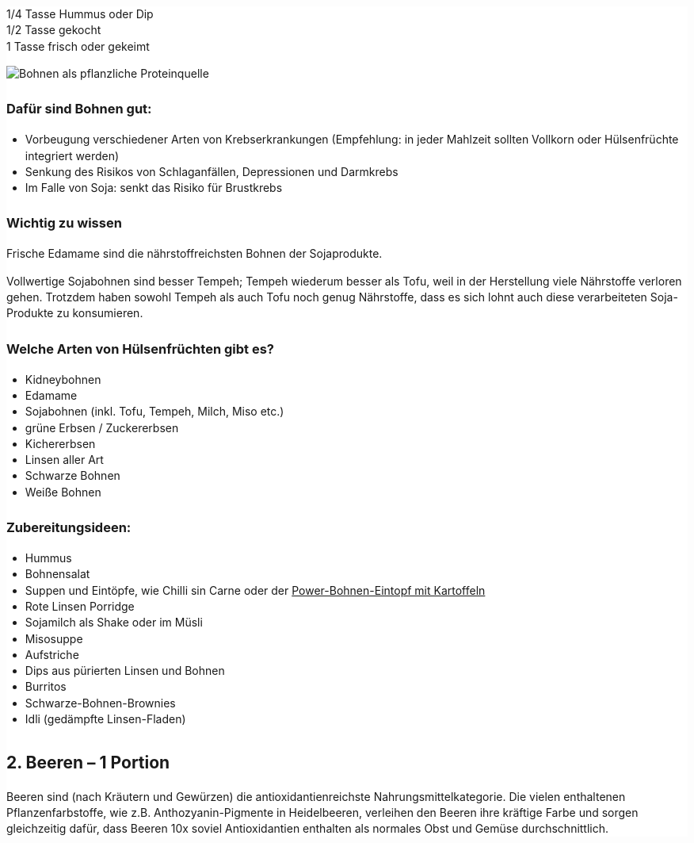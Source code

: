 1/4 Tasse Hummus oder Dip  
1/2 Tasse gekocht  
1 Tasse frisch oder gekeimt

![Bohnen als pflanzliche Proteinquelle](https://happyfitvegan.de/wp-content/uploads/2017/10/Bohnen-als-Proteinquelle-2-1024x683.jpg)

### Dafür sind Bohnen gut:

-   Vorbeugung verschiedener Arten von Krebserkrankungen (Empfehlung: in jeder Mahlzeit sollten Vollkorn oder Hülsenfrüchte integriert werden)
-   Senkung des Risikos von Schlaganfällen, Depressionen und Darmkrebs
-   Im Falle von Soja: senkt das Risiko für Brustkrebs

### Wichtig zu wissen

Frische Edamame sind die nährstoffreichsten Bohnen der Sojaprodukte.

Vollwertige Sojabohnen sind besser Tempeh; Tempeh wiederum besser als Tofu, weil in der Herstellung viele Nährstoffe verloren gehen. Trotzdem haben sowohl Tempeh als auch Tofu noch genug Nährstoffe, dass es sich lohnt auch diese verarbeiteten Soja-Produkte zu konsumieren.

### Welche Arten von Hülsenfrüchten gibt es?

-   Kidneybohnen
-   Edamame
-   Sojabohnen (inkl. Tofu, Tempeh, Milch, Miso etc.)
-   grüne Erbsen / Zuckererbsen
-   Kichererbsen
-   Linsen aller Art
-   Schwarze Bohnen
-   Weiße Bohnen

### Zubereitungsideen:

-   Hummus
-   Bohnensalat
-   Suppen und Eintöpfe, wie Chilli sin Carne oder der [Power-Bohnen-Eintopf mit Kartoffeln](https://happyfitvegan.de/power-bohnen-eintopf/)
-   Rote Linsen Porridge
-   Sojamilch als Shake oder im Müsli
-   Misosuppe
-   Aufstriche
-   Dips aus pürierten Linsen und Bohnen
-   Burritos
-   Schwarze-Bohnen-Brownies
-   Idli (gedämpfte Linsen-Fladen)

## 2. Beeren – 1 Portion

Beeren sind (nach Kräutern und Gewürzen) die antioxidantienreichste Nahrungsmittelkategorie. Die vielen enthaltenen Pflanzenfarbstoffe, wie z.B. Anthozyanin-Pigmente in Heidelbeeren, verleihen den Beeren ihre kräftige Farbe und sorgen gleichzeitig dafür, dass Beeren 10x soviel Antioxidantien enthalten als normales Obst und Gemüse durchschnittlich.
